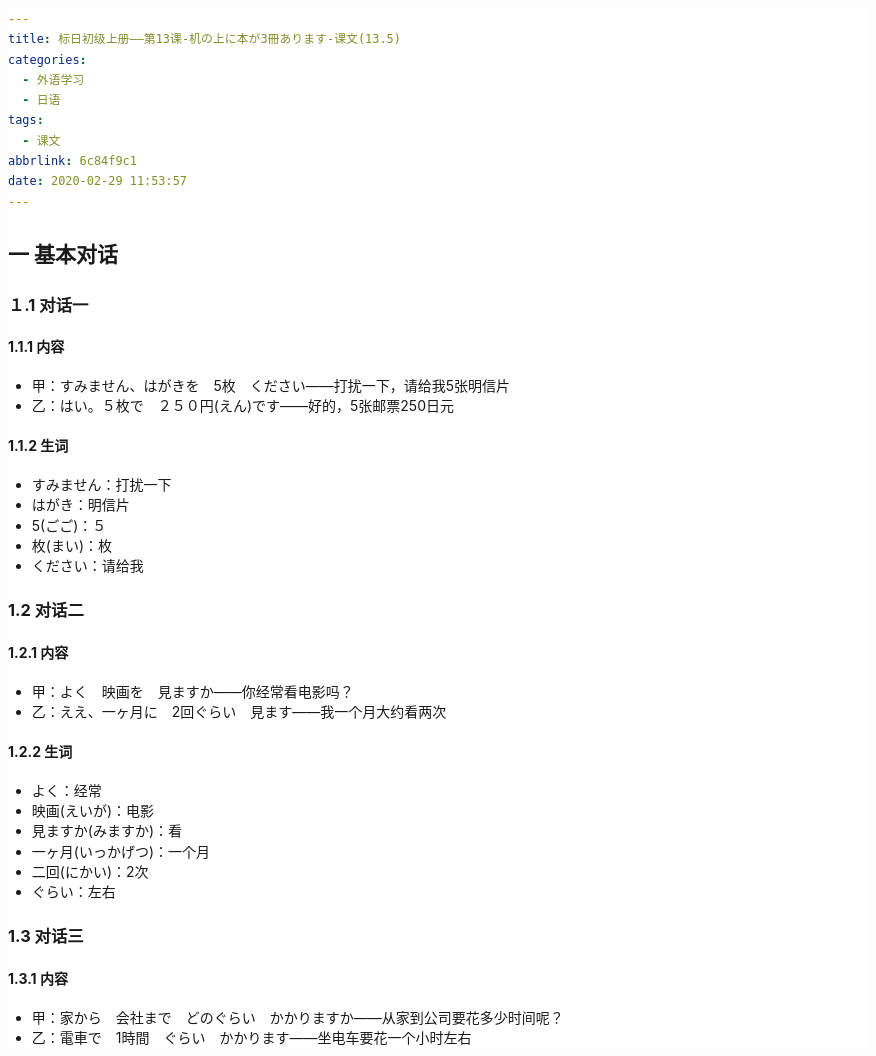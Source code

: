 ```yaml
---
title: 标日初级上册——第13课-机の上に本が3冊あります-课文(13.5)
categories:
  - 外语学习
  - 日语
tags:
  - 课文
abbrlink: 6c84f9c1
date: 2020-02-29 11:53:57
---
```

## 一 基本对话

### １.1 对话一

#### 1.1.1 内容

* 甲：すみません、はがきを　5枚　ください——打扰一下，请给我5张明信片
* 乙：はい。５枚で　２５０円(えん)です——好的，5张邮票250日元



#### 1.1.2 生词

* すみません：打扰一下
* はがき：明信片
* 5(ごご)：５
* 枚(まい)：枚
* ください：请给我

### 1.2 对话二

#### 1.2.1 内容

* 甲：よく　映画を　見ますか——你经常看电影吗？
* 乙：ええ、一ヶ月に　2回ぐらい　見ます——我一个月大约看两次

#### 1.2.2 生词

* よく：经常
* 映画(えいが)：电影
* 見ますか(みますか)：看
* 一ヶ月(いっかげつ)：一个月
* 二回(にかい)：2次
* ぐらい：左右

### 1.3 对话三

#### 1.3.1 内容

* 甲：家から　会社まで　どのぐらい　かかりますか——从家到公司要花多少时间呢？
* 乙：電車で　1時間　ぐらい　かかります——坐电车要花一个小时左右
